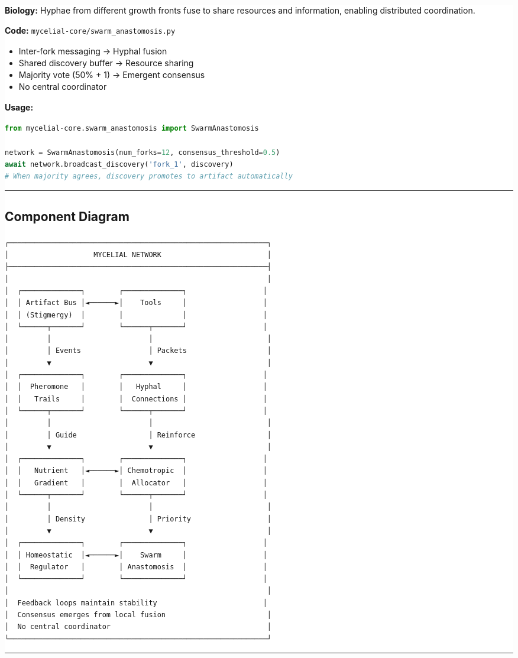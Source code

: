 **Biology:** Hyphae from different growth fronts fuse to share resources and information, enabling distributed coordination.

**Code:** `mycelial-core/swarm_anastomosis.py`
- Inter-fork messaging → Hyphal fusion
- Shared discovery buffer → Resource sharing
- Majority vote (50% + 1) → Emergent consensus
- No central coordinator

**Usage:**
```python
from mycelial-core.swarm_anastomosis import SwarmAnastomosis

network = SwarmAnastomosis(num_forks=12, consensus_threshold=0.5)
await network.broadcast_discovery('fork_1', discovery)
# When majority agrees, discovery promotes to artifact automatically
```

---

## Component Diagram

```
┌─────────────────────────────────────────────────────────────┐
│                    MYCELIAL NETWORK                         │
├─────────────────────────────────────────────────────────────┤
│                                                             │
│  ┌──────────────┐        ┌──────────────┐                  │
│  │ Artifact Bus │◄──────►│    Tools     │                  │
│  │ (Stigmergy)  │        │              │                  │
│  └──────┬───────┘        └──────┬───────┘                  │
│         │                       │                           │
│         │ Events                │ Packets                   │
│         ▼                       ▼                           │
│  ┌──────────────┐        ┌──────────────┐                  │
│  │  Pheromone   │        │   Hyphal     │                  │
│  │   Trails     │        │  Connections │                  │
│  └──────┬───────┘        └──────┬───────┘                  │
│         │                       │                           │
│         │ Guide                 │ Reinforce                 │
│         ▼                       ▼                           │
│  ┌──────────────┐        ┌──────────────┐                  │
│  │   Nutrient   │◄──────►│ Chemotropic  │                  │
│  │   Gradient   │        │  Allocator   │                  │
│  └──────┬───────┘        └──────┬───────┘                  │
│         │                       │                           │
│         │ Density               │ Priority                  │
│         ▼                       ▼                           │
│  ┌──────────────┐        ┌──────────────┐                  │
│  │ Homeostatic  │◄──────►│    Swarm     │                  │
│  │  Regulator   │        │ Anastomosis  │                  │
│  └──────────────┘        └──────────────┘                  │
│                                                             │
│  Feedback loops maintain stability                         │
│  Consensus emerges from local fusion                        │
│  No central coordinator                                     │
└─────────────────────────────────────────────────────────────┘
```

---